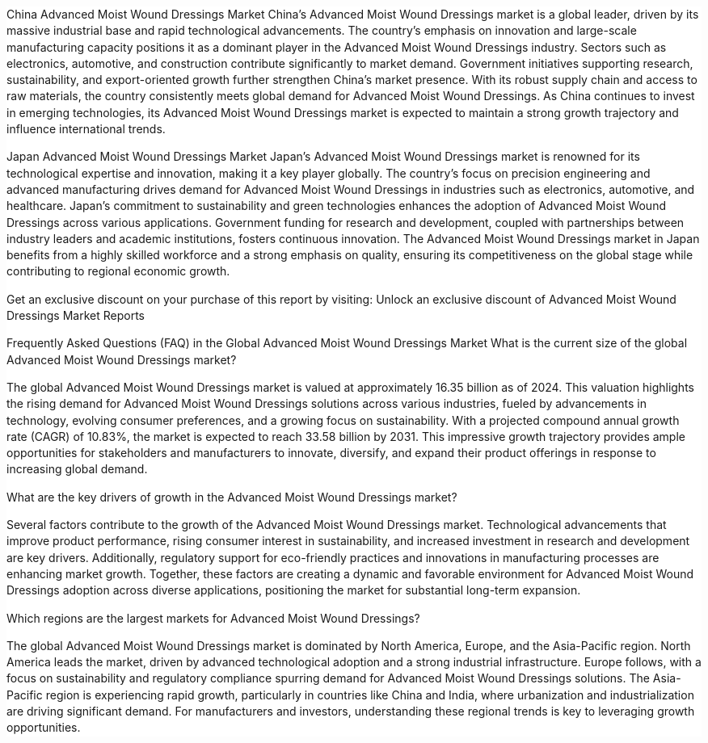 China Advanced Moist Wound Dressings Market
China’s Advanced Moist Wound Dressings market is a global leader, driven by its massive industrial base and rapid technological advancements. The country’s emphasis on innovation and large-scale manufacturing capacity positions it as a dominant player in the Advanced Moist Wound Dressings industry. Sectors such as electronics, automotive, and construction contribute significantly to market demand. Government initiatives supporting research, sustainability, and export-oriented growth further strengthen China’s market presence. With its robust supply chain and access to raw materials, the country consistently meets global demand for Advanced Moist Wound Dressings. As China continues to invest in emerging technologies, its Advanced Moist Wound Dressings market is expected to maintain a strong growth trajectory and influence international trends.

Japan Advanced Moist Wound Dressings Market
Japan’s Advanced Moist Wound Dressings market is renowned for its technological expertise and innovation, making it a key player globally. The country’s focus on precision engineering and advanced manufacturing drives demand for Advanced Moist Wound Dressings in industries such as electronics, automotive, and healthcare. Japan’s commitment to sustainability and green technologies enhances the adoption of Advanced Moist Wound Dressings across various applications. Government funding for research and development, coupled with partnerships between industry leaders and academic institutions, fosters continuous innovation. The Advanced Moist Wound Dressings market in Japan benefits from a highly skilled workforce and a strong emphasis on quality, ensuring its competitiveness on the global stage while contributing to regional economic growth.

Get an exclusive discount on your purchase of this report by visiting: Unlock an exclusive discount of Advanced Moist Wound Dressings Market Reports 

Frequently Asked Questions (FAQ) in the Global Advanced Moist Wound Dressings Market
What is the current size of the global Advanced Moist Wound Dressings market?

The global Advanced Moist Wound Dressings market is valued at approximately 16.35 billion as of 2024. This valuation highlights the rising demand for Advanced Moist Wound Dressings solutions across various industries, fueled by advancements in technology, evolving consumer preferences, and a growing focus on sustainability. With a projected compound annual growth rate (CAGR) of 10.83%, the market is expected to reach 33.58 billion by 2031. This impressive growth trajectory provides ample opportunities for stakeholders and manufacturers to innovate, diversify, and expand their product offerings in response to increasing global demand.

What are the key drivers of growth in the Advanced Moist Wound Dressings market?

Several factors contribute to the growth of the Advanced Moist Wound Dressings market. Technological advancements that improve product performance, rising consumer interest in sustainability, and increased investment in research and development are key drivers. Additionally, regulatory support for eco-friendly practices and innovations in manufacturing processes are enhancing market growth. Together, these factors are creating a dynamic and favorable environment for Advanced Moist Wound Dressings adoption across diverse applications, positioning the market for substantial long-term expansion.

Which regions are the largest markets for Advanced Moist Wound Dressings?

The global Advanced Moist Wound Dressings market is dominated by North America, Europe, and the Asia-Pacific region. North America leads the market, driven by advanced technological adoption and a strong industrial infrastructure. Europe follows, with a focus on sustainability and regulatory compliance spurring demand for Advanced Moist Wound Dressings solutions. The Asia-Pacific region is experiencing rapid growth, particularly in countries like China and India, where urbanization and industrialization are driving significant demand. For manufacturers and investors, understanding these regional trends is key to leveraging growth opportunities.
